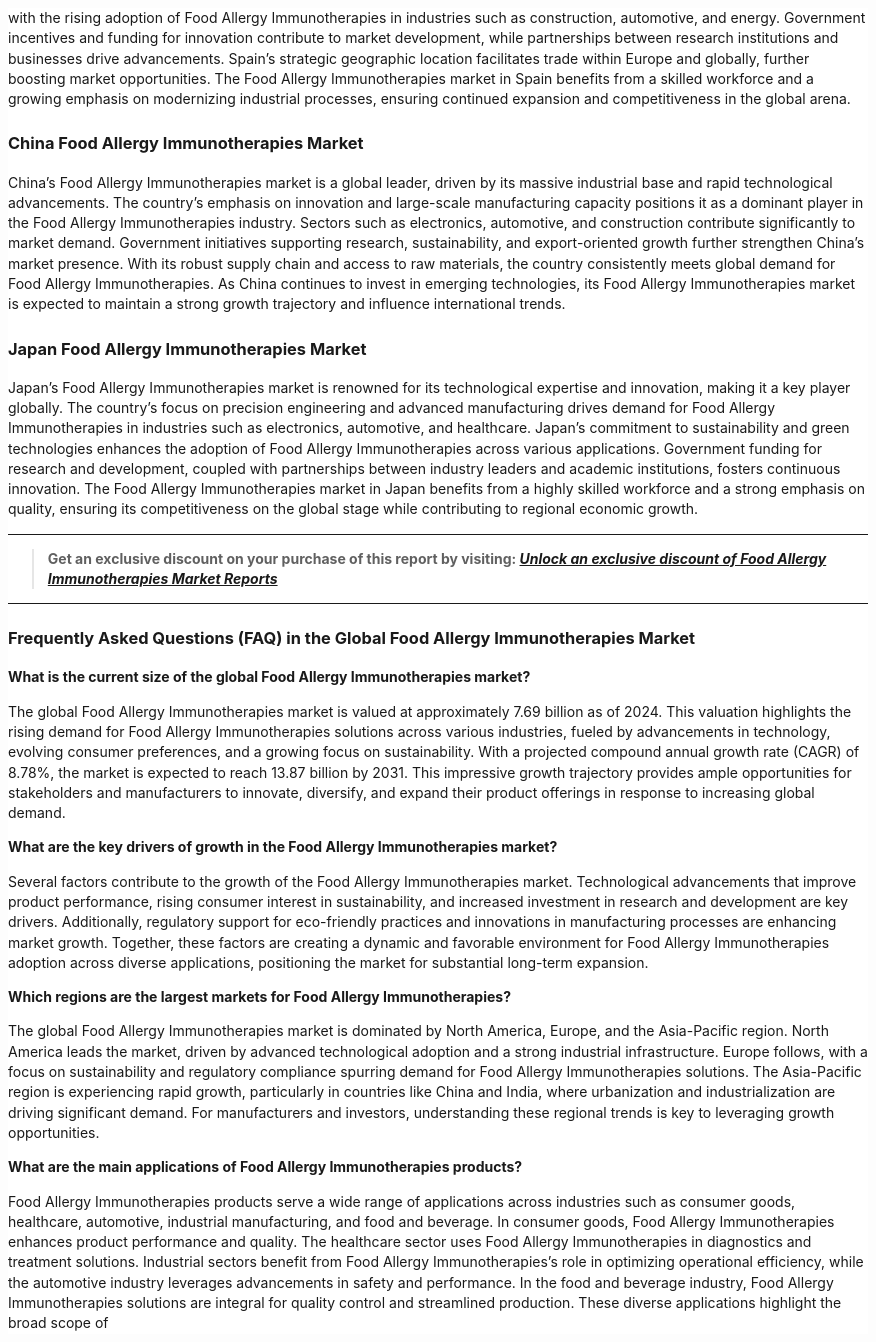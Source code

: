 with the rising adoption of Food Allergy Immunotherapies in industries such as construction, automotive, and energy. Government incentives and funding for innovation contribute to market development, while partnerships between research institutions and businesses drive advancements. Spain&rsquo;s strategic geographic location facilitates trade within Europe and globally, further boosting market opportunities. The Food Allergy Immunotherapies market in Spain benefits from a skilled workforce and a growing emphasis on modernizing industrial processes, ensuring continued expansion and competitiveness in the global arena.</p><h3>China Food Allergy Immunotherapies Market</h3><p>China&rsquo;s Food Allergy Immunotherapies market is a global leader, driven by its massive industrial base and rapid technological advancements. The country&rsquo;s emphasis on innovation and large-scale manufacturing capacity positions it as a dominant player in the Food Allergy Immunotherapies industry. Sectors such as electronics, automotive, and construction contribute significantly to market demand. Government initiatives supporting research, sustainability, and export-oriented growth further strengthen China&rsquo;s market presence. With its robust supply chain and access to raw materials, the country consistently meets global demand for Food Allergy Immunotherapies. As China continues to invest in emerging technologies, its Food Allergy Immunotherapies market is expected to maintain a strong growth trajectory and influence international trends.</p><h3>Japan Food Allergy Immunotherapies Market</h3><p>Japan&rsquo;s Food Allergy Immunotherapies market is renowned for its technological expertise and innovation, making it a key player globally. The country&rsquo;s focus on precision engineering and advanced manufacturing drives demand for Food Allergy Immunotherapies in industries such as electronics, automotive, and healthcare. Japan&rsquo;s commitment to sustainability and green technologies enhances the adoption of Food Allergy Immunotherapies across various applications. Government funding for research and development, coupled with partnerships between industry leaders and academic institutions, fosters continuous innovation. The Food Allergy Immunotherapies market in Japan benefits from a highly skilled workforce and a strong emphasis on quality, ensuring its competitiveness on the global stage while contributing to regional economic growth.</p><hr /><blockquote><p><strong>Get an exclusive discount on your purchase of this report by visiting: <em><a href="://marketresearchpulse.com/ask-for-discount/134420?utm_source=Github&amp;utm_medium=029">Unlock an exclusive discount of Food Allergy Immunotherapies Market Reports</a></em>&nbsp;</strong></p></blockquote><hr /><h3>Frequently Asked Questions (FAQ) in the Global Food Allergy Immunotherapies Market</h3><p><strong>What is the current size of the global Food Allergy Immunotherapies market?</strong></p><p>The global Food Allergy Immunotherapies market is valued at approximately 7.69 billion as of 2024. This valuation highlights the rising demand for Food Allergy Immunotherapies solutions across various industries, fueled by advancements in technology, evolving consumer preferences, and a growing focus on sustainability. With a projected compound annual growth rate (CAGR) of 8.78%, the market is expected to reach 13.87 billion by 2031. This impressive growth trajectory provides ample opportunities for stakeholders and manufacturers to innovate, diversify, and expand their product offerings in response to increasing global demand.</p><p><strong>What are the key drivers of growth in the Food Allergy Immunotherapies market?</strong></p><p>Several factors contribute to the growth of the Food Allergy Immunotherapies market. Technological advancements that improve product performance, rising consumer interest in sustainability, and increased investment in research and development are key drivers. Additionally, regulatory support for eco-friendly practices and innovations in manufacturing processes are enhancing market growth. Together, these factors are creating a dynamic and favorable environment for Food Allergy Immunotherapies adoption across diverse applications, positioning the market for substantial long-term expansion.</p><p><strong>Which regions are the largest markets for Food Allergy Immunotherapies?</strong></p><p>The global Food Allergy Immunotherapies market is dominated by North America, Europe, and the Asia-Pacific region. North America leads the market, driven by advanced technological adoption and a strong industrial infrastructure. Europe follows, with a focus on sustainability and regulatory compliance spurring demand for Food Allergy Immunotherapies solutions. The Asia-Pacific region is experiencing rapid growth, particularly in countries like China and India, where urbanization and industrialization are driving significant demand. For manufacturers and investors, understanding these regional trends is key to leveraging growth opportunities.</p><p><strong>What are the main applications of Food Allergy Immunotherapies products?</strong></p><p>Food Allergy Immunotherapies products serve a wide range of applications across industries such as consumer goods, healthcare, automotive, industrial manufacturing, and food and beverage. In consumer goods, Food Allergy Immunotherapies enhances product performance and quality. The healthcare sector uses Food Allergy Immunotherapies in diagnostics and treatment solutions. Industrial sectors benefit from Food Allergy Immunotherapies&rsquo;s role in optimizing operational efficiency, while the automotive industry leverages advancements in safety and performance. In the food and beverage industry, Food Allergy Immunotherapies solutions are integral for quality control and streamlined production. These diverse applications highlight the broad scope of
